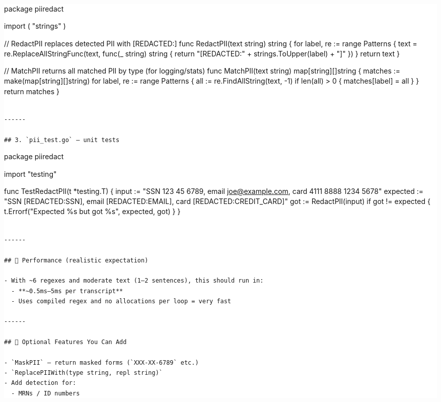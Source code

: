 

package piiredact

import (
	"strings"
)

// RedactPII replaces detected PII with [REDACTED:<TYPE>]
func RedactPII(text string) string {
	for label, re := range Patterns {
		text = re.ReplaceAllStringFunc(text, func(_ string) string {
			return "[REDACTED:" + strings.ToUpper(label) + "]"
		})
	}
	return text
}

// MatchPII returns all matched PII by type (for logging/stats)
func MatchPII(text string) map[string][]string {
	matches := make(map[string][]string)
	for label, re := range Patterns {
		all := re.FindAllString(text, -1)
		if len(all) > 0 {
			matches[label] = all
		}
	}
	return matches
}
```

------

## 3. `pii_test.go` – unit tests

```



package piiredact

import "testing"

func TestRedactPII(t *testing.T) {
	input := "SSN 123 45 6789, email joe@example.com, card 4111 8888 1234 5678"
	expected := "SSN [REDACTED:SSN], email [REDACTED:EMAIL], card [REDACTED:CREDIT_CARD]"
	got := RedactPII(input)
	if got != expected {
		t.Errorf("Expected %s but got %s", expected, got)
	}
}
```

------

## 🧪 Performance (realistic expectation)

- With ~6 regexes and moderate text (1–2 sentences), this should run in:
  - **~0.5ms–5ms per transcript**
  - Uses compiled regex and no allocations per loop = very fast

------

## 🔄 Optional Features You Can Add

- `MaskPII` — return masked forms (`XXX-XX-6789` etc.)
- `ReplacePIIWith(type string, repl string)`
- Add detection for:
  - MRNs / ID numbers
```